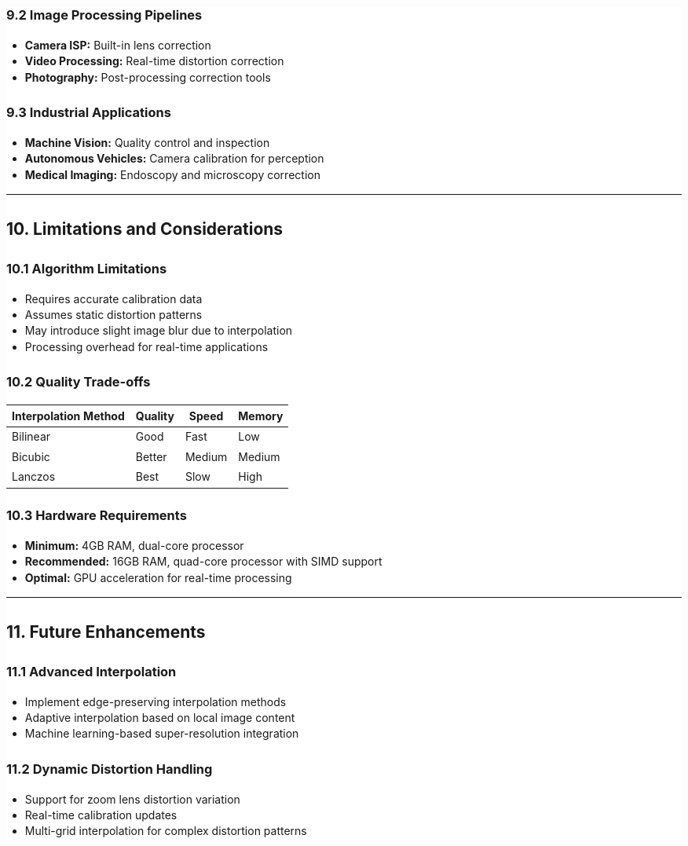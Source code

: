### 9.2 Image Processing Pipelines
- **Camera ISP:** Built-in lens correction
- **Video Processing:** Real-time distortion correction
- **Photography:** Post-processing correction tools

### 9.3 Industrial Applications
- **Machine Vision:** Quality control and inspection
- **Autonomous Vehicles:** Camera calibration for perception
- **Medical Imaging:** Endoscopy and microscopy correction

---

## 10. Limitations and Considerations

### 10.1 Algorithm Limitations
- Requires accurate calibration data
- Assumes static distortion patterns
- May introduce slight image blur due to interpolation
- Processing overhead for real-time applications

### 10.2 Quality Trade-offs
| Interpolation Method | Quality | Speed | Memory |
|---------------------|---------|-------|---------|
| Bilinear | Good | Fast | Low |
| Bicubic | Better | Medium | Medium |
| Lanczos | Best | Slow | High |

### 10.3 Hardware Requirements
- **Minimum:** 4GB RAM, dual-core processor
- **Recommended:** 16GB RAM, quad-core processor with SIMD support
- **Optimal:** GPU acceleration for real-time processing

---

## 11. Future Enhancements

### 11.1 Advanced Interpolation
- Implement edge-preserving interpolation methods
- Adaptive interpolation based on local image content
- Machine learning-based super-resolution integration

### 11.2 Dynamic Distortion Handling
- Support for zoom lens distortion variation
- Real-time calibration updates
- Multi-grid interpolation for complex distortion patterns

